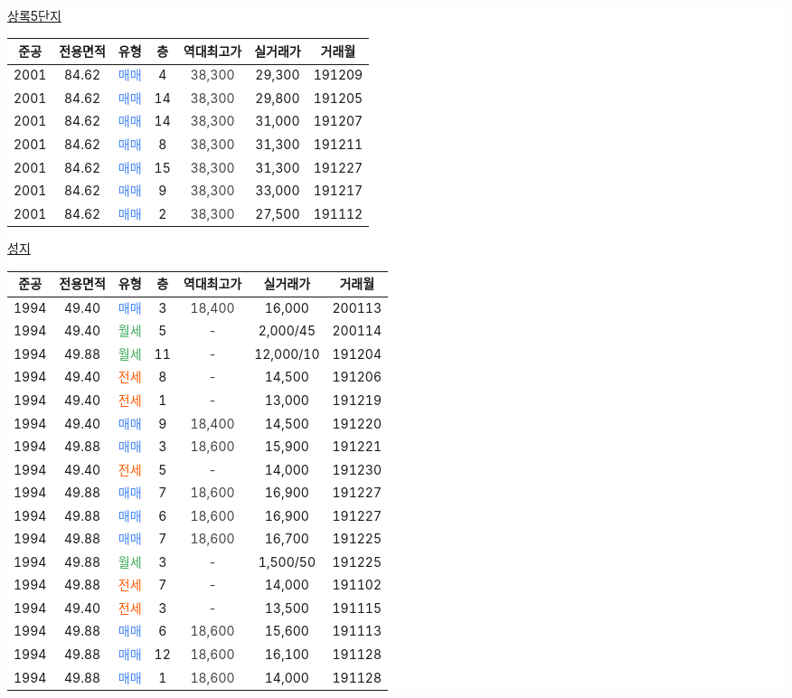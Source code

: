 [상록5단지](https://search.naver.com/search.naver?query=%EA%B2%BD%EA%B8%B0%EB%8F%84+%EC%88%98%EC%9B%90%EC%8B%9C+%EA%B6%8C%EC%84%A0%EA%B5%AC+%EA%B6%8C%EC%84%A0%EB%8F%99+%EC%83%81%EB%A1%9D5%EB%8B%A8%EC%A7%80)

|준공|전용면적|유형|층|역대최고가|실거래가|거래월|
|:---:|:---:|:---:|:---:|:---:|:---:|:---:|
|2001|84.62|<span style="color:#4285f3">매매</span>|4|<span style="color:#444444">38,300</span>|29,300|191209|
|2001|84.62|<span style="color:#4285f3">매매</span>|14|<span style="color:#444444">38,300</span>|29,800|191205|
|2001|84.62|<span style="color:#4285f3">매매</span>|14|<span style="color:#444444">38,300</span>|31,000|191207|
|2001|84.62|<span style="color:#4285f3">매매</span>|8|<span style="color:#444444">38,300</span>|31,300|191211|
|2001|84.62|<span style="color:#4285f3">매매</span>|15|<span style="color:#444444">38,300</span>|31,300|191227|
|2001|84.62|<span style="color:#4285f3">매매</span>|9|<span style="color:#444444">38,300</span>|33,000|191217|
|2001|84.62|<span style="color:#4285f3">매매</span>|2|<span style="color:#444444">38,300</span>|27,500|191112|


<script async src="//pagead2.googlesyndication.com/pagead/js/adsbygoogle.js"></script>

<ins class="adsbygoogle"
     style="display:block"
     data-ad-client="ca-pub-1142216861245946"
     data-ad-slot="4805727019"
     data-ad-format="auto"
     data-full-width-responsive="true"></ins>
<script>
(adsbygoogle = window.adsbygoogle || []).push({});
</script>


[성지](https://search.naver.com/search.naver?query=%EA%B2%BD%EA%B8%B0%EB%8F%84+%EC%88%98%EC%9B%90%EC%8B%9C+%EA%B6%8C%EC%84%A0%EA%B5%AC+%EA%B6%8C%EC%84%A0%EB%8F%99+%EC%84%B1%EC%A7%80)

|준공|전용면적|유형|층|역대최고가|실거래가|거래월|
|:---:|:---:|:---:|:---:|:---:|:---:|:---:|
|1994|49.40|<span style="color:#4285f3">매매</span>|3|<span style="color:#444444">18,400</span>|16,000|200113|
|1994|49.40|<span style="color:#34a853">월세</span>|5|<span style="color:#444444">-</span>|2,000/45|200114|
|1994|49.88|<span style="color:#34a853">월세</span>|11|<span style="color:#444444">-</span>|12,000/10|191204|
|1994|49.40|<span style="color:#ff5a00">전세</span>|8|<span style="color:#444444">-</span>|14,500|191206|
|1994|49.40|<span style="color:#ff5a00">전세</span>|1|<span style="color:#444444">-</span>|13,000|191219|
|1994|49.40|<span style="color:#4285f3">매매</span>|9|<span style="color:#444444">18,400</span>|14,500|191220|
|1994|49.88|<span style="color:#4285f3">매매</span>|3|<span style="color:#444444">18,600</span>|15,900|191221|
|1994|49.40|<span style="color:#ff5a00">전세</span>|5|<span style="color:#444444">-</span>|14,000|191230|
|1994|49.88|<span style="color:#4285f3">매매</span>|7|<span style="color:#444444">18,600</span>|16,900|191227|
|1994|49.88|<span style="color:#4285f3">매매</span>|6|<span style="color:#444444">18,600</span>|16,900|191227|
|1994|49.88|<span style="color:#4285f3">매매</span>|7|<span style="color:#444444">18,600</span>|16,700|191225|
|1994|49.88|<span style="color:#34a853">월세</span>|3|<span style="color:#444444">-</span>|1,500/50|191225|
|1994|49.88|<span style="color:#ff5a00">전세</span>|7|<span style="color:#444444">-</span>|14,000|191102|
|1994|49.40|<span style="color:#ff5a00">전세</span>|3|<span style="color:#444444">-</span>|13,500|191115|
|1994|49.88|<span style="color:#4285f3">매매</span>|6|<span style="color:#444444">18,600</span>|15,600|191113|
|1994|49.88|<span style="color:#4285f3">매매</span>|12|<span style="color:#444444">18,600</span>|16,100|191128|
|1994|49.88|<span style="color:#4285f3">매매</span>|1|<span style="color:#444444">18,600</span>|14,000|191128|